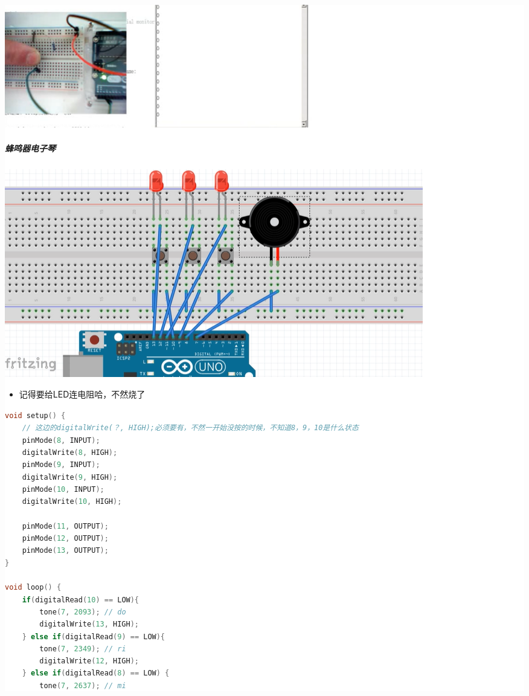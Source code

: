 <img src="Arduino入门.assets/image-20210820151227453.png" alt="image-20210820151227453" style="zoom:67%;" />

##### 蜂鸣器电子琴

<img src="Arduino入门.assets/image-20210820183138997.png" alt="image-20210820183138997"  />

* 记得要给LED连电阻哈，不然烧了

```c++
void setup() {
    // 这边的digitalWrite(？, HIGH);必须要有，不然一开始没按的时候，不知道8，9，10是什么状态
    pinMode(8, INPUT);
    digitalWrite(8, HIGH);
    pinMode(9, INPUT);
    digitalWrite(9, HIGH);
    pinMode(10, INPUT);
    digitalWrite(10, HIGH);
    
    pinMode(11, OUTPUT);
    pinMode(12, OUTPUT);
    pinMode(13, OUTPUT);
}

void loop() {
    if(digitalRead(10) == LOW){
        tone(7, 2093); // do
        digitalWrite(13, HIGH);
    } else if(digitalRead(9) == LOW){
        tone(7, 2349); // ri
        digitalWrite(12, HIGH);
    } else if(digitalRead(8) == LOW) {
        tone(7, 2637); // mi
```